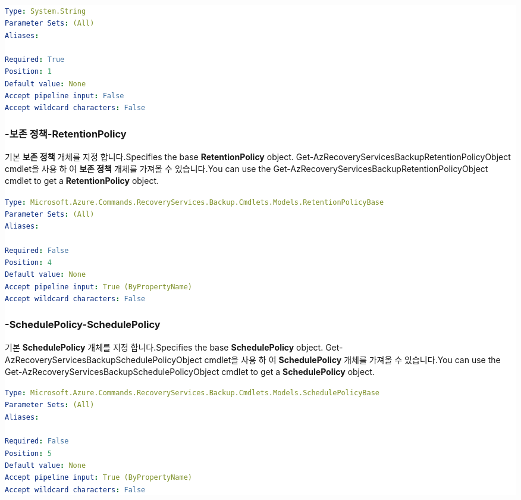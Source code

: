 ```yaml
Type: System.String
Parameter Sets: (All)
Aliases:

Required: True
Position: 1
Default value: None
Accept pipeline input: False
Accept wildcard characters: False
```

### <span data-ttu-id="f89b7-132">-보존 정책</span><span class="sxs-lookup"><span data-stu-id="f89b7-132">-RetentionPolicy</span></span>
<span data-ttu-id="f89b7-133">기본 **보존 정책** 개체를 지정 합니다.</span><span class="sxs-lookup"><span data-stu-id="f89b7-133">Specifies the base **RetentionPolicy** object.</span></span>
<span data-ttu-id="f89b7-134">Get-AzRecoveryServicesBackupRetentionPolicyObject cmdlet을 사용 하 여 **보존 정책** 개체를 가져올 수 있습니다.</span><span class="sxs-lookup"><span data-stu-id="f89b7-134">You can use the Get-AzRecoveryServicesBackupRetentionPolicyObject cmdlet to get a **RetentionPolicy** object.</span></span>

```yaml
Type: Microsoft.Azure.Commands.RecoveryServices.Backup.Cmdlets.Models.RetentionPolicyBase
Parameter Sets: (All)
Aliases:

Required: False
Position: 4
Default value: None
Accept pipeline input: True (ByPropertyName)
Accept wildcard characters: False
```

### <span data-ttu-id="f89b7-135">-SchedulePolicy</span><span class="sxs-lookup"><span data-stu-id="f89b7-135">-SchedulePolicy</span></span>
<span data-ttu-id="f89b7-136">기본 **SchedulePolicy** 개체를 지정 합니다.</span><span class="sxs-lookup"><span data-stu-id="f89b7-136">Specifies the base **SchedulePolicy** object.</span></span>
<span data-ttu-id="f89b7-137">Get-AzRecoveryServicesBackupSchedulePolicyObject cmdlet을 사용 하 여 **SchedulePolicy** 개체를 가져올 수 있습니다.</span><span class="sxs-lookup"><span data-stu-id="f89b7-137">You can use the Get-AzRecoveryServicesBackupSchedulePolicyObject cmdlet to get a **SchedulePolicy** object.</span></span>

```yaml
Type: Microsoft.Azure.Commands.RecoveryServices.Backup.Cmdlets.Models.SchedulePolicyBase
Parameter Sets: (All)
Aliases:

Required: False
Position: 5
Default value: None
Accept pipeline input: True (ByPropertyName)
Accept wildcard characters: False
```
